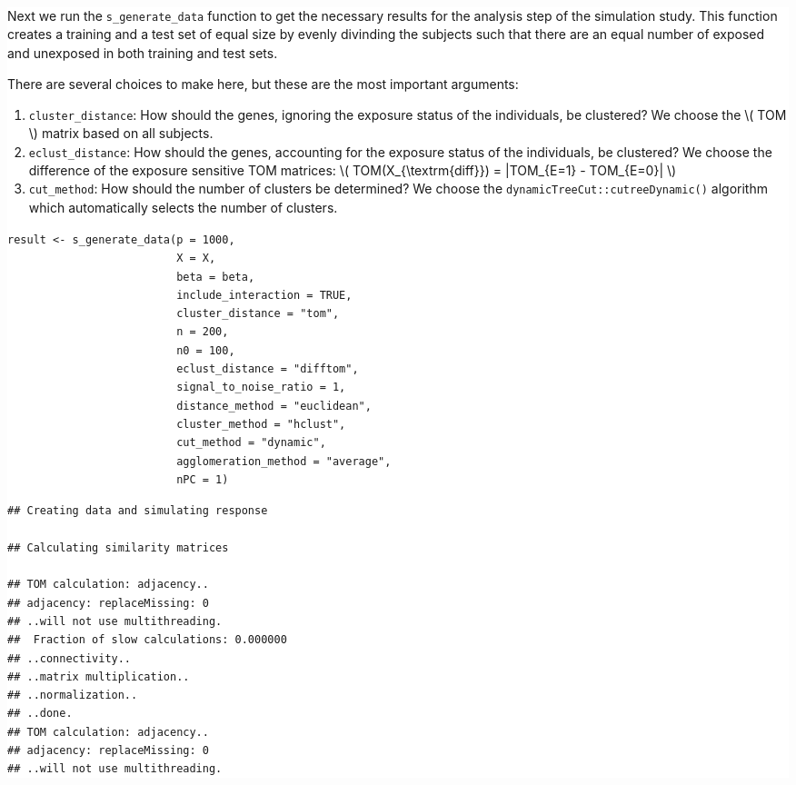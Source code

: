Next we run the `s_generate_data` function to get the necessary results
for the analysis step of the simulation study. This function creates a
training and a test set of equal size by evenly divinding the subjects
such that there are an equal number of exposed and unexposed in both
training and test sets.

There are several choices to make here, but these are the most important
arguments:

1.  `cluster_distance`: How should the genes, ignoring the exposure
    status of the individuals, be clustered? We choose the \\( TOM \\)
    matrix based on all subjects.
2.  `eclust_distance`: How should the genes, accounting for the exposure
    status of the individuals, be clustered? We choose the difference of
    the exposure sensitive TOM matrices: \\( TOM(X\_{\textrm{diff}}) =
    |TOM\_{E=1} - TOM\_{E=0}| \\)
3.  `cut_method`: How should the number of clusters be determined? We
    choose the `dynamicTreeCut::cutreeDynamic()` algorithm which
    automatically selects the number of clusters.

``` {.r}
result <- s_generate_data(p = 1000, 
                          X = X,
                          beta = beta,
                          include_interaction = TRUE,
                          cluster_distance = "tom",
                          n = 200, 
                          n0 = 100,
                          eclust_distance = "difftom",
                          signal_to_noise_ratio = 1,
                          distance_method = "euclidean",
                          cluster_method = "hclust",
                          cut_method = "dynamic",
                          agglomeration_method = "average",
                          nPC = 1)
```

    ## Creating data and simulating response

    ## Calculating similarity matrices

    ## TOM calculation: adjacency..
    ## adjacency: replaceMissing: 0
    ## ..will not use multithreading.
    ##  Fraction of slow calculations: 0.000000
    ## ..connectivity..
    ## ..matrix multiplication..
    ## ..normalization..
    ## ..done.
    ## TOM calculation: adjacency..
    ## adjacency: replaceMissing: 0
    ## ..will not use multithreading.